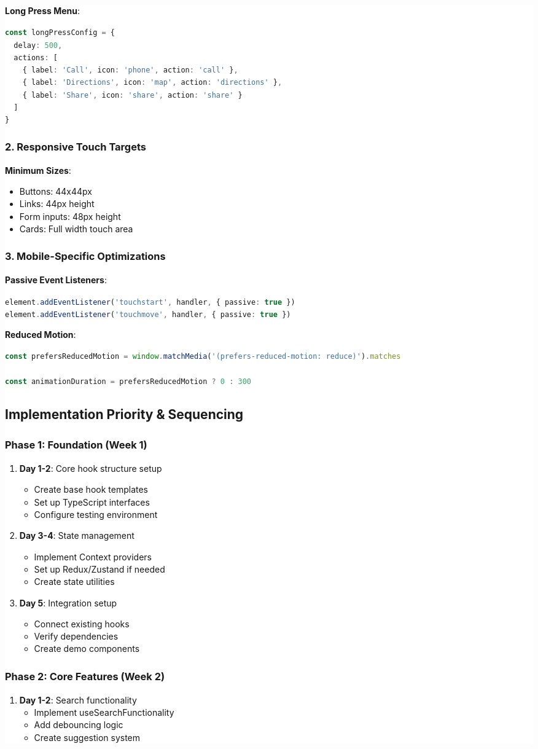 **Long Press Menu**:
```typescript
const longPressConfig = {
  delay: 500,
  actions: [
    { label: 'Call', icon: 'phone', action: 'call' },
    { label: 'Directions', icon: 'map', action: 'directions' },
    { label: 'Share', icon: 'share', action: 'share' }
  ]
}
```

### 2. Responsive Touch Targets

**Minimum Sizes**:
- Buttons: 44x44px
- Links: 44px height
- Form inputs: 48px height
- Cards: Full width touch area

### 3. Mobile-Specific Optimizations

**Passive Event Listeners**:
```typescript
element.addEventListener('touchstart', handler, { passive: true })
element.addEventListener('touchmove', handler, { passive: true })
```

**Reduced Motion**:
```typescript
const prefersReducedMotion = window.matchMedia('(prefers-reduced-motion: reduce)').matches

const animationDuration = prefersReducedMotion ? 0 : 300
```

## Implementation Priority & Sequencing

### Phase 1: Foundation (Week 1)
1. **Day 1-2**: Core hook structure setup
   - Create base hook templates
   - Set up TypeScript interfaces
   - Configure testing environment

2. **Day 3-4**: State management
   - Implement Context providers
   - Set up Redux/Zustand if needed
   - Create state utilities

3. **Day 5**: Integration setup
   - Connect existing hooks
   - Verify dependencies
   - Create demo components

### Phase 2: Core Features (Week 2)
1. **Day 1-2**: Search functionality
   - Implement useSearchFunctionality
   - Add debouncing logic
   - Create suggestion system
